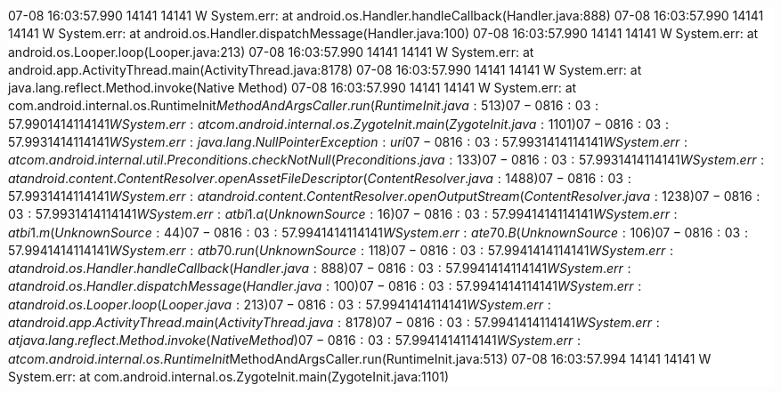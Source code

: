 07-08 16:03:57.990 14141 14141 W System.err: 	at android.os.Handler.handleCallback(Handler.java:888)
07-08 16:03:57.990 14141 14141 W System.err: 	at android.os.Handler.dispatchMessage(Handler.java:100)
07-08 16:03:57.990 14141 14141 W System.err: 	at android.os.Looper.loop(Looper.java:213)
07-08 16:03:57.990 14141 14141 W System.err: 	at android.app.ActivityThread.main(ActivityThread.java:8178)
07-08 16:03:57.990 14141 14141 W System.err: 	at java.lang.reflect.Method.invoke(Native Method)
07-08 16:03:57.990 14141 14141 W System.err: 	at com.android.internal.os.RuntimeInit$MethodAndArgsCaller.run(RuntimeInit.java:513)
07-08 16:03:57.990 14141 14141 W System.err: 	at com.android.internal.os.ZygoteInit.main(ZygoteInit.java:1101)
07-08 16:03:57.993 14141 14141 W System.err: java.lang.NullPointerException: uri
07-08 16:03:57.993 14141 14141 W System.err: 	at com.android.internal.util.Preconditions.checkNotNull(Preconditions.java:133)
07-08 16:03:57.993 14141 14141 W System.err: 	at android.content.ContentResolver.openAssetFileDescriptor(ContentResolver.java:1488)
07-08 16:03:57.993 14141 14141 W System.err: 	at android.content.ContentResolver.openOutputStream(ContentResolver.java:1238)
07-08 16:03:57.993 14141 14141 W System.err: 	at bi1.a(Unknown Source:16)
07-08 16:03:57.994 14141 14141 W System.err: 	at bi1.m(Unknown Source:44)
07-08 16:03:57.994 14141 14141 W System.err: 	at e70.B(Unknown Source:106)
07-08 16:03:57.994 14141 14141 W System.err: 	at b70.run(Unknown Source:118)
07-08 16:03:57.994 14141 14141 W System.err: 	at android.os.Handler.handleCallback(Handler.java:888)
07-08 16:03:57.994 14141 14141 W System.err: 	at android.os.Handler.dispatchMessage(Handler.java:100)
07-08 16:03:57.994 14141 14141 W System.err: 	at android.os.Looper.loop(Looper.java:213)
07-08 16:03:57.994 14141 14141 W System.err: 	at android.app.ActivityThread.main(ActivityThread.java:8178)
07-08 16:03:57.994 14141 14141 W System.err: 	at java.lang.reflect.Method.invoke(Native Method)
07-08 16:03:57.994 14141 14141 W System.err: 	at com.android.internal.os.RuntimeInit$MethodAndArgsCaller.run(RuntimeInit.java:513)
07-08 16:03:57.994 14141 14141 W System.err: 	at com.android.internal.os.ZygoteInit.main(ZygoteInit.java:1101)
